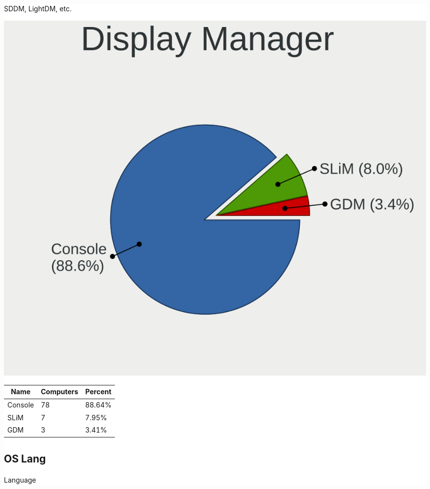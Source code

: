 SDDM, LightDM, etc.

![Display Manager](./images/pie_chart_bsd/os_display_manager.svg)


| Name    | Computers | Percent |
|---------|-----------|---------|
| Console | 78        | 88.64%  |
| SLiM    | 7         | 7.95%   |
| GDM     | 3         | 3.41%   |

OS Lang
-------

Language
